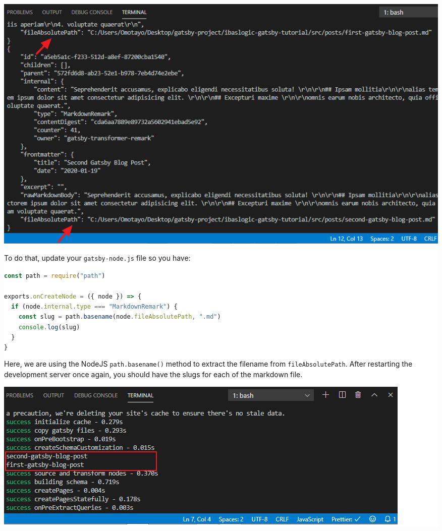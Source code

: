 ![fileAbsolutePath](./images/fileabsolutepath.png)

To do that, update your `gatsby-node.js` file so you have:

```js
const path = require("path")

exports.onCreateNode = ({ node }) => {
  if (node.internal.type === "MarkdownRemark") {
    const slug = path.basename(node.fileAbsolutePath, ".md")
    console.log(slug)
  }
}
```

Here, we are using the NodeJS `path.basename()` method to extract the filename from `fileAbsolutePath`. After restarting the development server once again, you should have the slugs for each of the markdown file.

![render slug](./images/render-slug.png)
